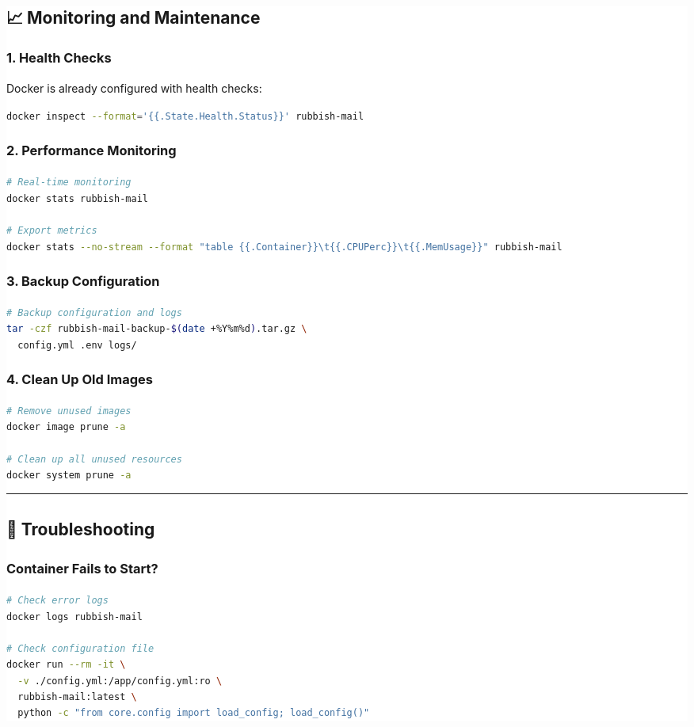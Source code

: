 
## 📈 Monitoring and Maintenance

### 1. Health Checks

Docker is already configured with health checks:
```bash
docker inspect --format='{{.State.Health.Status}}' rubbish-mail
```

### 2. Performance Monitoring

```bash
# Real-time monitoring
docker stats rubbish-mail

# Export metrics
docker stats --no-stream --format "table {{.Container}}\t{{.CPUPerc}}\t{{.MemUsage}}" rubbish-mail
```

### 3. Backup Configuration

```bash
# Backup configuration and logs
tar -czf rubbish-mail-backup-$(date +%Y%m%d).tar.gz \
  config.yml .env logs/
```

### 4. Clean Up Old Images

```bash
# Remove unused images
docker image prune -a

# Clean up all unused resources
docker system prune -a
```

---

## 🐛 Troubleshooting

### Container Fails to Start?

```bash
# Check error logs
docker logs rubbish-mail

# Check configuration file
docker run --rm -it \
  -v ./config.yml:/app/config.yml:ro \
  rubbish-mail:latest \
  python -c "from core.config import load_config; load_config()"
```
